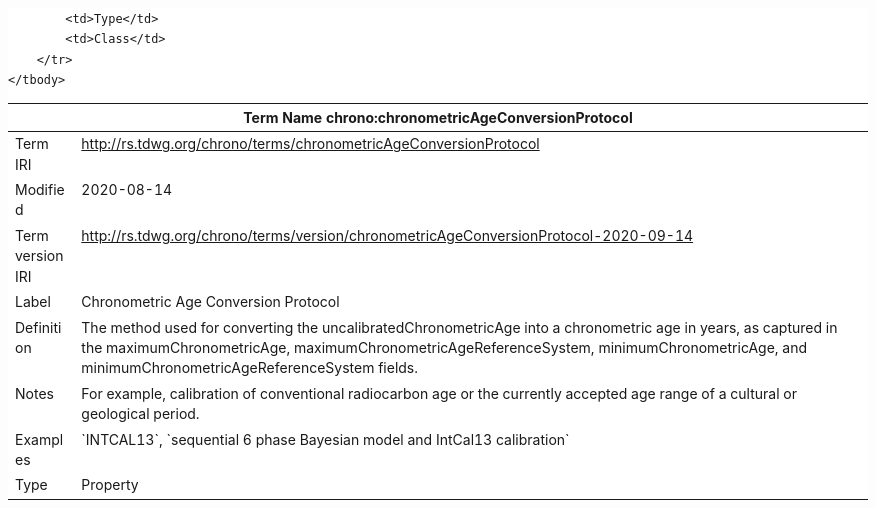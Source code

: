 			<td>Type</td>
			<td>Class</td>
		</tr>
	</tbody>
</table>

<table>
	<thead>
		<tr>
			<th colspan="2"><a id="chrono_chronometricAgeConversionProtocol"></a>Term Name  chrono:chronometricAgeConversionProtocol</th>
		</tr>
	</thead>
	<tbody>
		<tr>
			<td>Term IRI</td>
			<td><a href="http://rs.tdwg.org/chrono/terms/chronometricAgeConversionProtocol">http://rs.tdwg.org/chrono/terms/chronometricAgeConversionProtocol</a></td>
		</tr>
		<tr>
			<td>Modified</td>
			<td>2020-08-14</td>
		</tr>
		<tr>
			<td>Term version IRI</td>
			<td><a href="http://rs.tdwg.org/chrono/terms/version/chronometricAgeConversionProtocol-2020-09-14">http://rs.tdwg.org/chrono/terms/version/chronometricAgeConversionProtocol-2020-09-14</a></td>
		</tr>
		<tr>
			<td>Label</td>
			<td>Chronometric Age Conversion Protocol</td>
		</tr>
		<tr>
			<td>Definition</td>
			<td>The method used for converting the uncalibratedChronometricAge into a chronometric age in years, as captured in the maximumChronometricAge, maximumChronometricAgeReferenceSystem, minimumChronometricAge, and minimumChronometricAgeReferenceSystem fields.</td>
		</tr>
		<tr>
			<td>Notes</td>
			<td>For example, calibration of conventional radiocarbon age or the currently accepted age range of a cultural or geological period.</td>
		</tr>
		<tr>
			<td>Examples</td>
			<td>`INTCAL13`, `sequential 6 phase Bayesian model and IntCal13 calibration`</td>
		</tr>
		<tr>
			<td>Type</td>
			<td>Property</td>
		</tr>
	</tbody>
</table>
